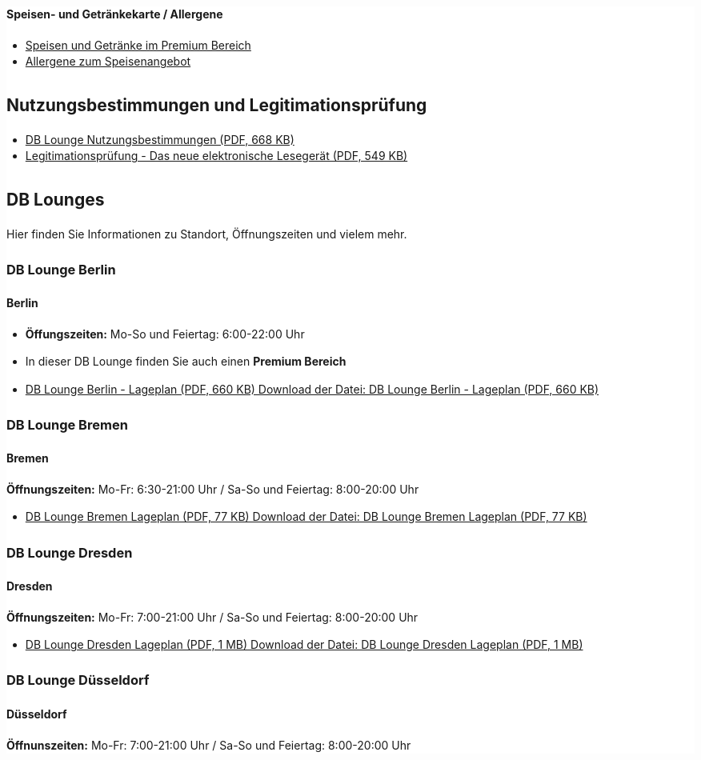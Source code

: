 #### Speisen- und Getränkekarte / Allergene  ####

* [Speisen und Getränke im Premium Bereich](https://www.bahn.de/service/zug/db-lounge/speisen-getraenke)
* [Allergene zum Speisenangebot](https://www.bahn.de/service/zug/db-lounge/allergene)

Nutzungsbestimmungen und Legitimationsprüfung
----------

* [DB Lounge Nutzungsbestimmungen (PDF, 668 KB)](https://assets.static-bahn.de/dam/jcr:54681983-bb7e-49bd-b71f-0b9c9eea5fe2/DB%20Lounge%20Nutzungsbestimmungen_M%C3%A4rz%202023.pdf)
* [Legitimationsprüfung - Das neue elektronische Lesegerät (PDF, 549 KB)](https://assets.static-bahn.de/dam/jcr:499787a0-2ae5-464a-94e0-9245c718bab5/Legitimationspr%C3%BCfung%20DB%20Lounges%20-%20Das%20elektronische%20Leseger%C3%A4t.pdf)

DB Lounges
----------

Hier finden Sie Informationen zu Standort, Öffnungszeiten und vielem mehr.

###  DB Lounge Berlin  ###

#### Berlin ####

* **Öffungszeiten:** Mo-So und Feiertag: 6:00-22:00 Uhr
* In dieser DB Lounge finden Sie auch einen **Premium Bereich**

* [DB Lounge Berlin - Lageplan (PDF, 660 KB) Download der Datei: DB Lounge Berlin - Lageplan (PDF, 660 KB)](https://assets.static-bahn.de/dam/jcr:85b72d48-b4d6-4ebd-90d8-aab10db20b8e/02-Berlin-Hbf.pdf)

###  DB Lounge Bremen  ###

#### Bremen ####

**Öffnungszeiten:** Mo-Fr: 6:30-21:00 Uhr / Sa-So und Feiertag: 8:00-20:00 Uhr

* [DB Lounge Bremen Lageplan (PDF, 77 KB) Download der Datei: DB Lounge Bremen Lageplan (PDF, 77 KB)](https://assets.static-bahn.de/dam/jcr:6289c50c-8940-411e-b587-bcdff4133f28/10-Bremen-Hbf.pdf)

###  DB Lounge Dresden  ###

#### Dresden ####

**Öffnungszeiten:** Mo-Fr: 7:00-21:00 Uhr / Sa-So und Feiertag: 8:00-20:00 Uhr

* [DB Lounge Dresden Lageplan (PDF, 1 MB) Download der Datei: DB Lounge Dresden Lageplan (PDF, 1 MB)](https://assets.static-bahn.de/dam/jcr:de1fd57c-c0bd-4f61-a3de-5a7186ff3737/341_Lageplan_Dresden.pdf)

###  DB Lounge Düsseldorf  ###

#### Düsseldorf ####

**Öffnunszeiten:** Mo-Fr: 7:00-21:00 Uhr / Sa-So und Feiertag: 8:00-20:00 Uhr
